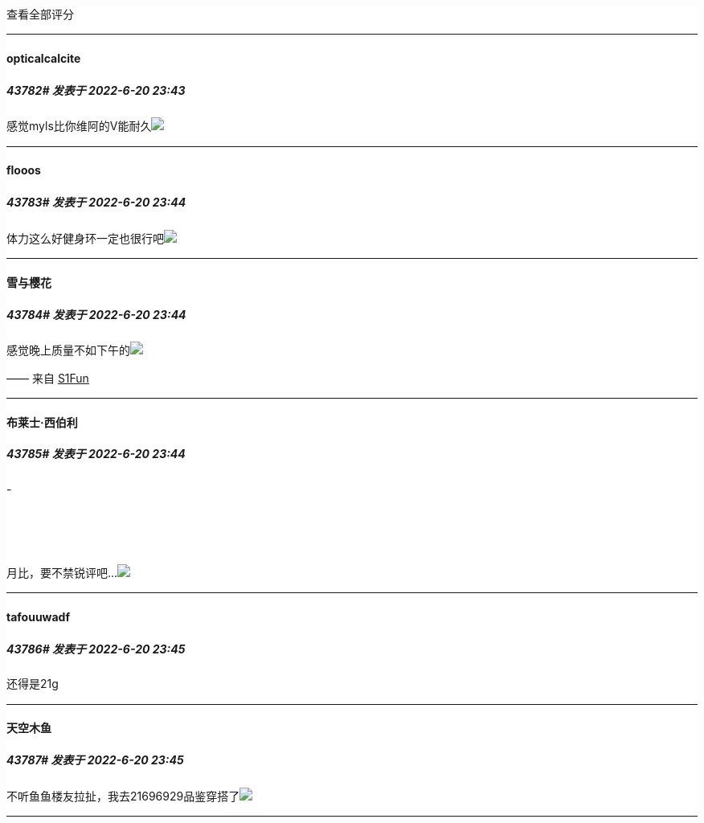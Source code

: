 查看全部评分

*****

####  opticalcalcite  
##### 43782#       发表于 2022-6-20 23:43

感觉myls比你维阿的V能耐久<img src="https://static.saraba1st.com/image/smiley/face2017/067.png" referrerpolicy="no-referrer">

*****

####  flooos  
##### 43783#       发表于 2022-6-20 23:44

体力这么好健身环一定也很行吧<img src="https://static.saraba1st.com/image/smiley/face2017/075.png" referrerpolicy="no-referrer">

*****

####  雪与樱花  
##### 43784#       发表于 2022-6-20 23:44

感觉晚上质量不如下午的<img src="https://static.saraba1st.com/image/smiley/face2017/005.png" referrerpolicy="no-referrer">

—— 来自 [S1Fun](https://s1fun.koalcat.com)

*****

####  布莱士·西伯利  
##### 43785#       发表于 2022-6-20 23:44

-     

      

         

月比，要不禁锐评吧...<img src="https://static.saraba1st.com/image/smiley/face2017/068.png" referrerpolicy="no-referrer">

*****

####  tafouuwadf  
##### 43786#       发表于 2022-6-20 23:45

还得是21g

*****

####  天空木鱼  
##### 43787#       发表于 2022-6-20 23:45

不听鱼鱼楼友拉扯，我去21696929品鉴穿搭了<img src="https://static.saraba1st.com/image/smiley/face2017/035.png" referrerpolicy="no-referrer">

*****
